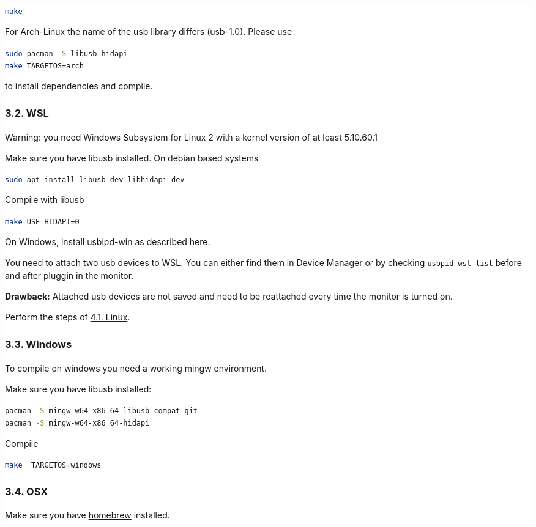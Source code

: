 ```sh
make
```

For Arch-Linux the name of the usb library differs (usb-1.0). Please use

```sh
sudo pacman -S libusb hidapi
make TARGETOS=arch
```

to install dependencies and compile.

### 3.2. WSL

Warning: you need Windows Subsystem for Linux 2 with a kernel version of at least 5.10.60.1

Make sure you have libusb installed. On debian based systems

```sh
sudo apt install libusb-dev libhidapi-dev
```

Compile with libusb

```sh
make USE_HIDAPI=0
```

On Windows, install usbipd-win as described [here](https://devblogs.microsoft.com/commandline/connecting-usb-devices-to-wsl/).

You need to attach two usb devices to WSL. You can either find them in Device Manager or by checking `usbpid wsl list` before and after pluggin in the monitor.

**Drawback:** Attached usb devices are not saved and need to be reattached every time the monitor is turned on.

Perform the steps of [4.1. Linux](#41-linux).

### 3.3. Windows

To compile on windows you need a working mingw environment.

Make sure you have libusb installed:

```sh
pacman -S mingw-w64-x86_64-libusb-compat-git
pacman -S mingw-w64-x86_64-hidapi
```

Compile 

```sh
make  TARGETOS=windows
```

### 3.4. OSX

Make sure you have [homebrew](https://brew.sh/) installed. 
